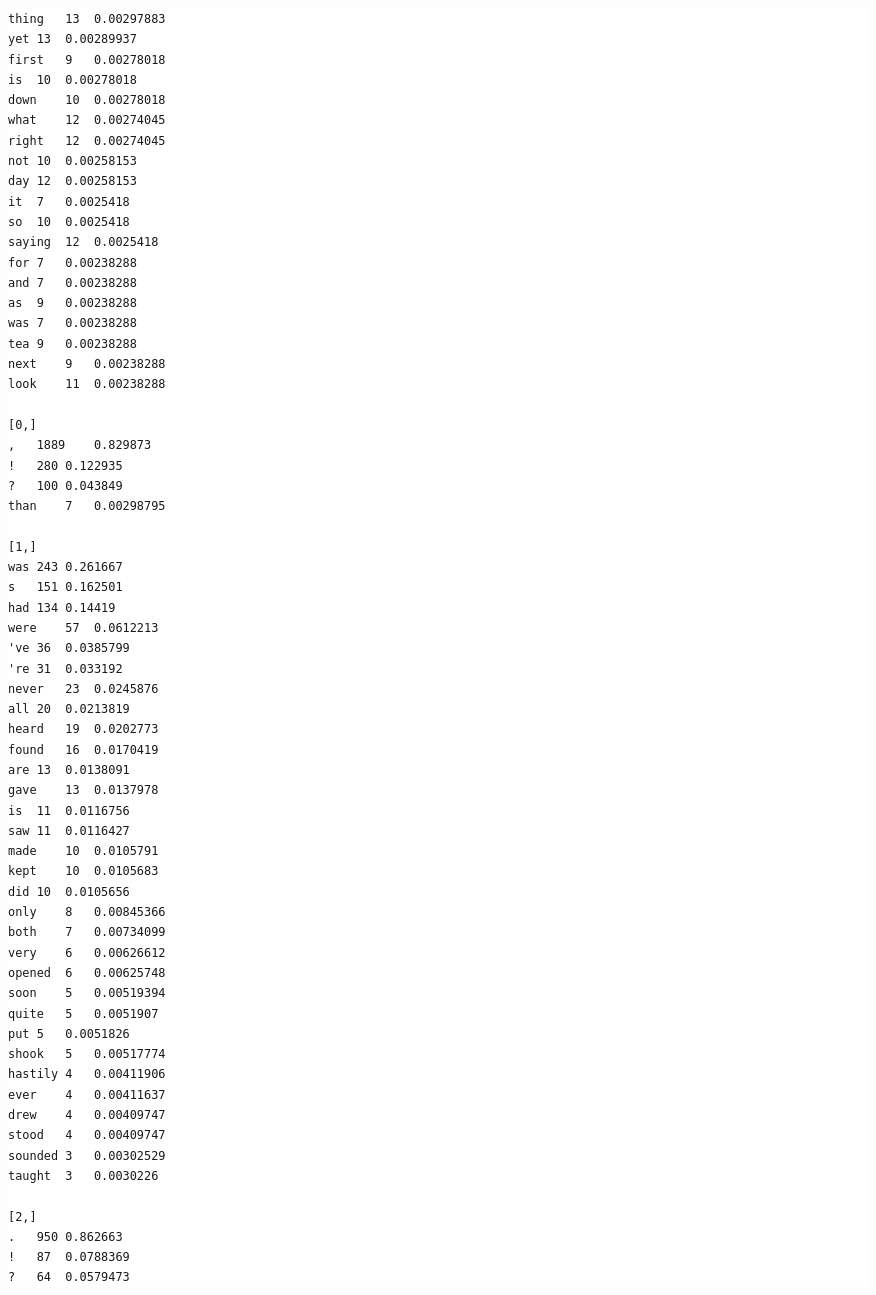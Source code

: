 ```
thing	13	0.00297883
yet	13	0.00289937
first	9	0.00278018
is	10	0.00278018
down	10	0.00278018
what	12	0.00274045
right	12	0.00274045
not	10	0.00258153
day	12	0.00258153
it	7	0.0025418
so	10	0.0025418
saying	12	0.0025418
for	7	0.00238288
and	7	0.00238288
as	9	0.00238288
was	7	0.00238288
tea	9	0.00238288
next	9	0.00238288
look	11	0.00238288

[0,]
,	1889	0.829873
!	280	0.122935
?	100	0.043849
than	7	0.00298795

[1,]
was	243	0.261667
s	151	0.162501
had	134	0.14419
were	57	0.0612213
've	36	0.0385799
're	31	0.033192
never	23	0.0245876
all	20	0.0213819
heard	19	0.0202773
found	16	0.0170419
are	13	0.0138091
gave	13	0.0137978
is	11	0.0116756
saw	11	0.0116427
made	10	0.0105791
kept	10	0.0105683
did	10	0.0105656
only	8	0.00845366
both	7	0.00734099
very	6	0.00626612
opened	6	0.00625748
soon	5	0.00519394
quite	5	0.0051907
put	5	0.0051826
shook	5	0.00517774
hastily	4	0.00411906
ever	4	0.00411637
drew	4	0.00409747
stood	4	0.00409747
sounded	3	0.00302529
taught	3	0.0030226

[2,]
.	950	0.862663
!	87	0.0788369
?	64	0.0579473
```